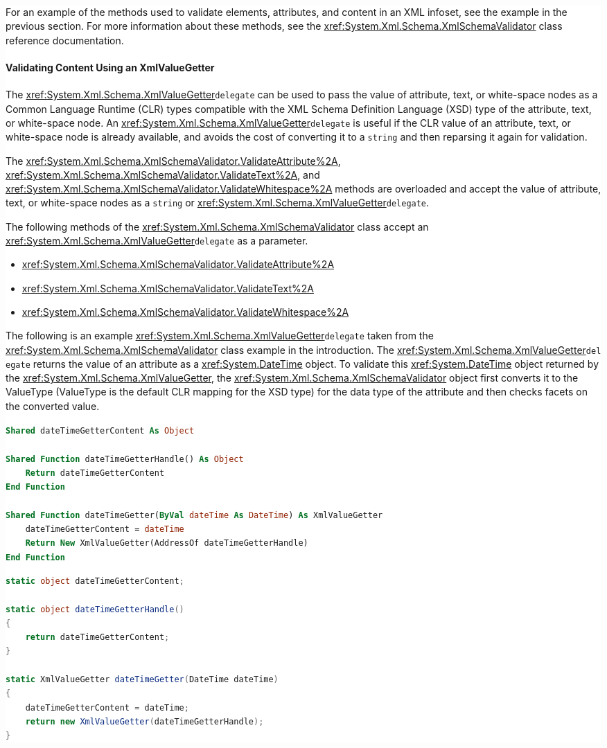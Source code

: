  For an example of the methods used to validate elements, attributes, and content in an XML infoset, see the example in the previous section. For more information about these methods, see the <xref:System.Xml.Schema.XmlSchemaValidator> class reference documentation.  

#### Validating Content Using an XmlValueGetter  
 The <xref:System.Xml.Schema.XmlValueGetter>`delegate` can be used to pass the value of attribute, text, or white-space nodes as a Common Language Runtime (CLR) types compatible with the XML Schema Definition Language (XSD) type of the attribute, text, or white-space node. An <xref:System.Xml.Schema.XmlValueGetter>`delegate` is useful if the CLR value of an attribute, text, or white-space node is already available, and avoids the cost of converting it to a `string` and then reparsing it again for validation.  

 The <xref:System.Xml.Schema.XmlSchemaValidator.ValidateAttribute%2A>, <xref:System.Xml.Schema.XmlSchemaValidator.ValidateText%2A>, and <xref:System.Xml.Schema.XmlSchemaValidator.ValidateWhitespace%2A> methods are overloaded and accept the value of attribute, text, or white-space nodes as a `string` or <xref:System.Xml.Schema.XmlValueGetter>`delegate`.  

 The following methods of the <xref:System.Xml.Schema.XmlSchemaValidator> class accept an <xref:System.Xml.Schema.XmlValueGetter>`delegate` as a parameter.  

- <xref:System.Xml.Schema.XmlSchemaValidator.ValidateAttribute%2A>  

- <xref:System.Xml.Schema.XmlSchemaValidator.ValidateText%2A>  

- <xref:System.Xml.Schema.XmlSchemaValidator.ValidateWhitespace%2A>  

 The following is an example <xref:System.Xml.Schema.XmlValueGetter>`delegate` taken from the <xref:System.Xml.Schema.XmlSchemaValidator> class example in the introduction. The <xref:System.Xml.Schema.XmlValueGetter>`delegate` returns the value of an attribute as a <xref:System.DateTime> object. To validate this <xref:System.DateTime> object returned by the <xref:System.Xml.Schema.XmlValueGetter>, the <xref:System.Xml.Schema.XmlSchemaValidator> object first converts it to the ValueType (ValueType is the default CLR mapping for the XSD type) for the data type of the attribute and then checks facets on the converted value.  

```vb  
Shared dateTimeGetterContent As Object  

Shared Function dateTimeGetterHandle() As Object  
    Return dateTimeGetterContent  
End Function  

Shared Function dateTimeGetter(ByVal dateTime As DateTime) As XmlValueGetter  
    dateTimeGetterContent = dateTime  
    Return New XmlValueGetter(AddressOf dateTimeGetterHandle)  
End Function  
```  

```csharp  
static object dateTimeGetterContent;  

static object dateTimeGetterHandle()  
{  
    return dateTimeGetterContent;  
}  

static XmlValueGetter dateTimeGetter(DateTime dateTime)  
{  
    dateTimeGetterContent = dateTime;  
    return new XmlValueGetter(dateTimeGetterHandle);  
}  
```  
